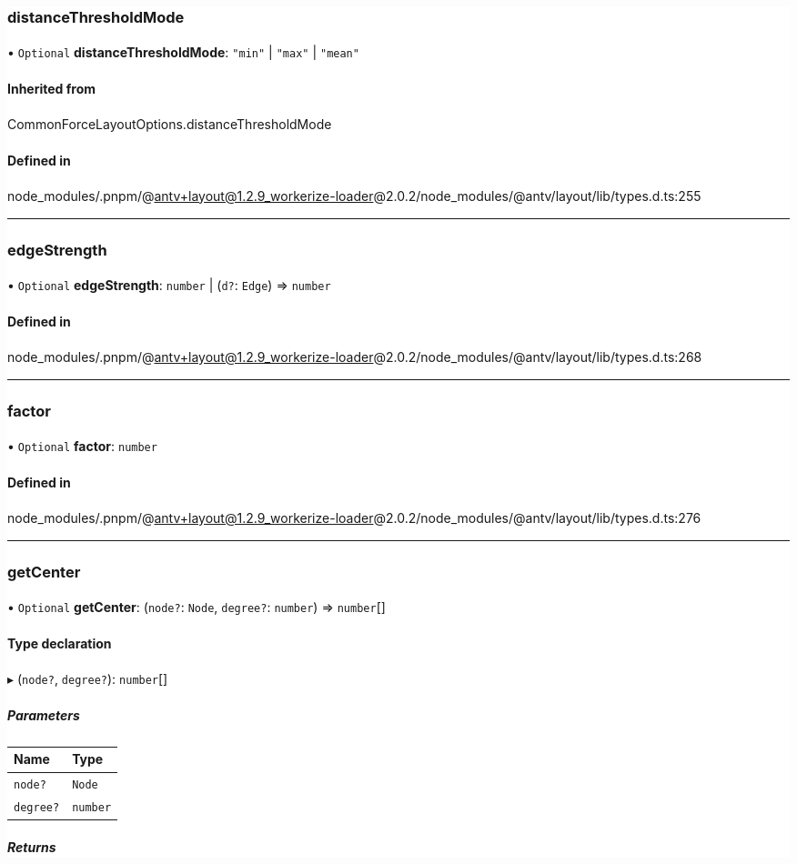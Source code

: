 
### distanceThresholdMode

• `Optional` **distanceThresholdMode**: `"min"` \| `"max"` \| `"mean"`

#### Inherited from

CommonForceLayoutOptions.distanceThresholdMode

#### Defined in

node_modules/.pnpm/@antv+layout@1.2.9_workerize-loader@2.0.2/node_modules/@antv/layout/lib/types.d.ts:255

---

### edgeStrength

• `Optional` **edgeStrength**: `number` \| (`d?`: `Edge`) => `number`

#### Defined in

node_modules/.pnpm/@antv+layout@1.2.9_workerize-loader@2.0.2/node_modules/@antv/layout/lib/types.d.ts:268

---

### factor

• `Optional` **factor**: `number`

#### Defined in

node_modules/.pnpm/@antv+layout@1.2.9_workerize-loader@2.0.2/node_modules/@antv/layout/lib/types.d.ts:276

---

### getCenter

• `Optional` **getCenter**: (`node?`: `Node`, `degree?`: `number`) => `number`[]

#### Type declaration

▸ (`node?`, `degree?`): `number`[]

##### Parameters

| Name      | Type     |
| :-------- | :------- |
| `node?`   | `Node`   |
| `degree?` | `number` |

##### Returns
